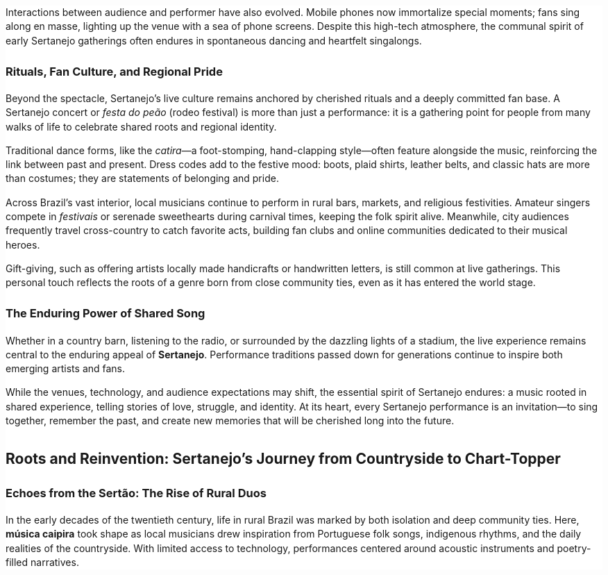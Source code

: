 Interactions between audience and performer have also evolved. Mobile phones now immortalize special
moments; fans sing along en masse, lighting up the venue with a sea of phone screens. Despite this
high-tech atmosphere, the communal spirit of early Sertanejo gatherings often endures in spontaneous
dancing and heartfelt singalongs.

### Rituals, Fan Culture, and Regional Pride

Beyond the spectacle, Sertanejo’s live culture remains anchored by cherished rituals and a deeply
committed fan base. A Sertanejo concert or _festa do peão_ (rodeo festival) is more than just a
performance: it is a gathering point for people from many walks of life to celebrate shared roots
and regional identity.

Traditional dance forms, like the _catira_—a foot-stomping, hand-clapping style—often feature
alongside the music, reinforcing the link between past and present. Dress codes add to the festive
mood: boots, plaid shirts, leather belts, and classic hats are more than costumes; they are
statements of belonging and pride.

Across Brazil’s vast interior, local musicians continue to perform in rural bars, markets, and
religious festivities. Amateur singers compete in _festivais_ or serenade sweethearts during
carnival times, keeping the folk spirit alive. Meanwhile, city audiences frequently travel
cross-country to catch favorite acts, building fan clubs and online communities dedicated to their
musical heroes.

Gift-giving, such as offering artists locally made handicrafts or handwritten letters, is still
common at live gatherings. This personal touch reflects the roots of a genre born from close
community ties, even as it has entered the world stage.

### The Enduring Power of Shared Song

Whether in a country barn, listening to the radio, or surrounded by the dazzling lights of a
stadium, the live experience remains central to the enduring appeal of **Sertanejo**. Performance
traditions passed down for generations continue to inspire both emerging artists and fans.

While the venues, technology, and audience expectations may shift, the essential spirit of Sertanejo
endures: a music rooted in shared experience, telling stories of love, struggle, and identity. At
its heart, every Sertanejo performance is an invitation—to sing together, remember the past, and
create new memories that will be cherished long into the future.

## Roots and Reinvention: Sertanejo’s Journey from Countryside to Chart-Topper

### Echoes from the Sertão: The Rise of Rural Duos

In the early decades of the twentieth century, life in rural Brazil was marked by both isolation and
deep community ties. Here, **música caipira** took shape as local musicians drew inspiration from
Portuguese folk songs, indigenous rhythms, and the daily realities of the countryside. With limited
access to technology, performances centered around acoustic instruments and poetry-filled
narratives.
